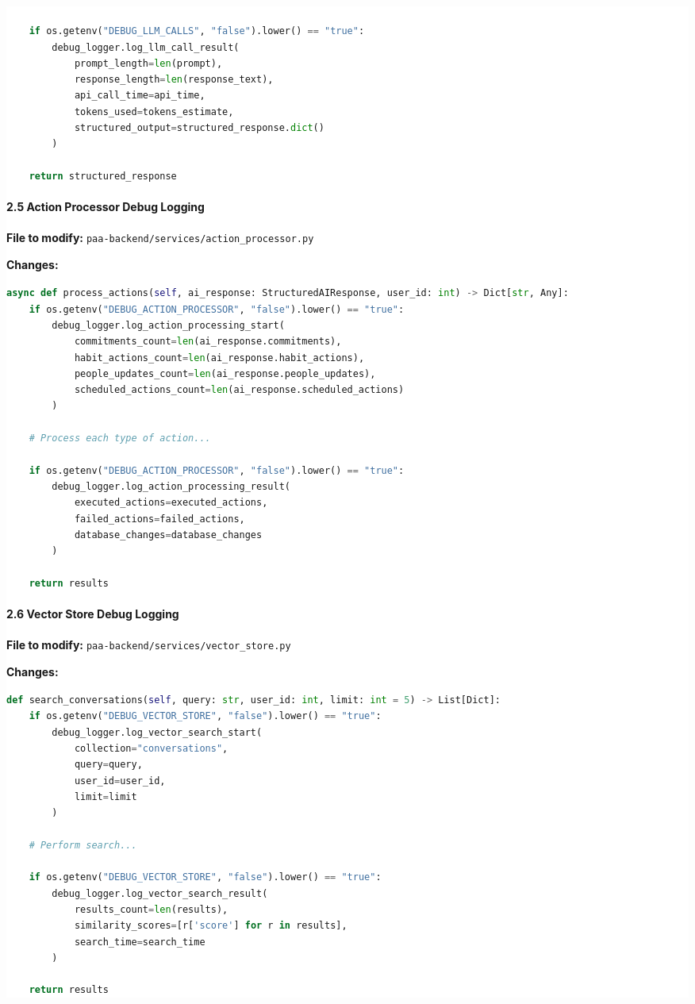 ```python
    
    if os.getenv("DEBUG_LLM_CALLS", "false").lower() == "true":
        debug_logger.log_llm_call_result(
            prompt_length=len(prompt),
            response_length=len(response_text),
            api_call_time=api_time,
            tokens_used=tokens_estimate,
            structured_output=structured_response.dict()
        )
    
    return structured_response
```

#### 2.5 Action Processor Debug Logging
**File to modify:** `paa-backend/services/action_processor.py`

**Changes:**
```python
async def process_actions(self, ai_response: StructuredAIResponse, user_id: int) -> Dict[str, Any]:
    if os.getenv("DEBUG_ACTION_PROCESSOR", "false").lower() == "true":
        debug_logger.log_action_processing_start(
            commitments_count=len(ai_response.commitments),
            habit_actions_count=len(ai_response.habit_actions),
            people_updates_count=len(ai_response.people_updates),
            scheduled_actions_count=len(ai_response.scheduled_actions)
        )
    
    # Process each type of action...
    
    if os.getenv("DEBUG_ACTION_PROCESSOR", "false").lower() == "true":
        debug_logger.log_action_processing_result(
            executed_actions=executed_actions,
            failed_actions=failed_actions,
            database_changes=database_changes
        )
    
    return results
```

#### 2.6 Vector Store Debug Logging
**File to modify:** `paa-backend/services/vector_store.py`

**Changes:**
```python
def search_conversations(self, query: str, user_id: int, limit: int = 5) -> List[Dict]:
    if os.getenv("DEBUG_VECTOR_STORE", "false").lower() == "true":
        debug_logger.log_vector_search_start(
            collection="conversations",
            query=query,
            user_id=user_id,
            limit=limit
        )
    
    # Perform search...
    
    if os.getenv("DEBUG_VECTOR_STORE", "false").lower() == "true":
        debug_logger.log_vector_search_result(
            results_count=len(results),
            similarity_scores=[r['score'] for r in results],
            search_time=search_time
        )
    
    return results
```
